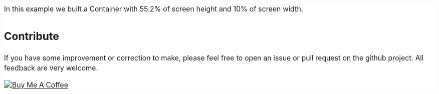 In this example we built a Container with 55.2% of screen height and 10% of screen width.

## Contribute
If you have some improvement or correction to make, please feel free to open an issue or pull request on the github project. All feedback are very welcome.


<a href="https://www.buymeacoffee.com/guilhermetog" target="_blank">
  <img src="https://cdn.buymeacoffee.com/buttons/default-orange.png" alt="Buy Me A Coffee" height="41" width="174">
</a>
